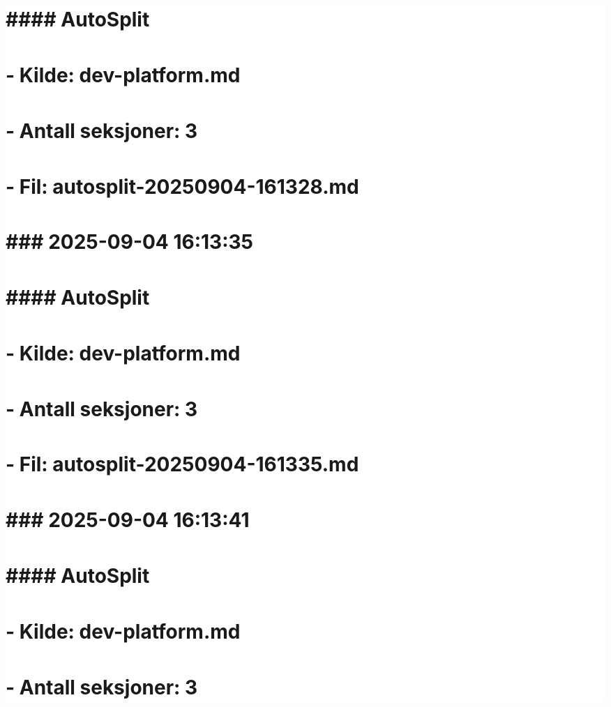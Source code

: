 # \#### AutoSplit

# \- Kilde: dev-platform.md

# \- Antall seksjoner: 3

# \- Fil: autosplit-20250904-161328.md

#

#

#

#

# \### 2025-09-04 16:13:35

# \#### AutoSplit

# \- Kilde: dev-platform.md

# \- Antall seksjoner: 3

# \- Fil: autosplit-20250904-161335.md

#

#

#

#

# \### 2025-09-04 16:13:41

# \#### AutoSplit

# \- Kilde: dev-platform.md

# \- Antall seksjoner: 3
